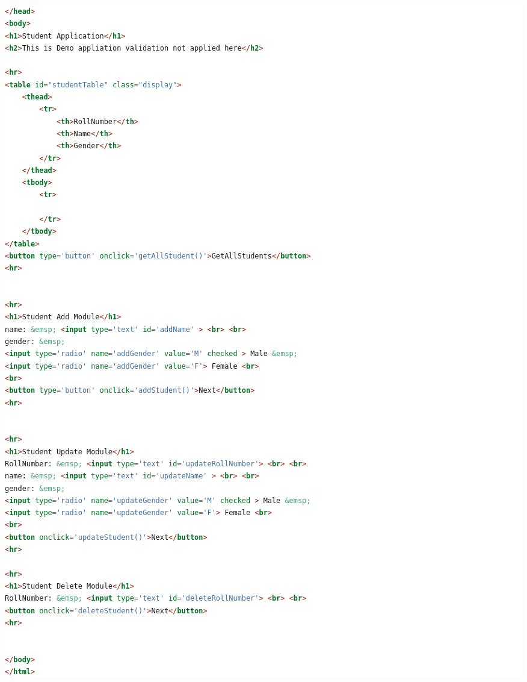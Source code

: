 ```html
</head>
<body>
<h1>Student Application</h1>
<h2>This is Demo appliation validation not applied here</h2>

<hr>
<table id="studentTable" class="display">
    <thead>
        <tr>
            <th>RollNumber</th>
            <th>Name</th>
            <th>Gender</th>
        </tr>
    </thead>
    <tbody>
        <tr>

        </tr>
    </tbody>
</table>
<button type='button' onclick='getAllStudent()'>GetAllStudents</button>
<hr>


<hr>
<h1>Student Add Module</h1>
name: &emsp; <input type='text' id='addName' > <br> <br>
gender: &emsp; 
<input type='radio' name='addGender' value='M' checked > Male &emsp;
<input type='radio' name='addGender' value='F'> Female <br>
<br>
<button type='button' onclick='addStudent()'>Next</button>
<hr>


<hr>
<h1>Student Update Module</h1>
RollNumber: &emsp; <input type='text' id='updateRollNumber'> <br> <br>
name: &emsp; <input type='text' id='updateName' > <br> <br>
gender: &emsp; 
<input type='radio' name='updateGender' value='M' checked > Male &emsp;
<input type='radio' name='updateGender' value='F'> Female <br>
<br>
<button onclick='updateStudent()'>Next</button>
<hr>

<hr>
<h1>Student Delete Module</h1>
RollNumber: &emsp; <input type='text' id='deleteRollNumber'> <br> <br>
<button onclick='deleteStudent()'>Next</button>
<hr>


</body>
</html>
```

